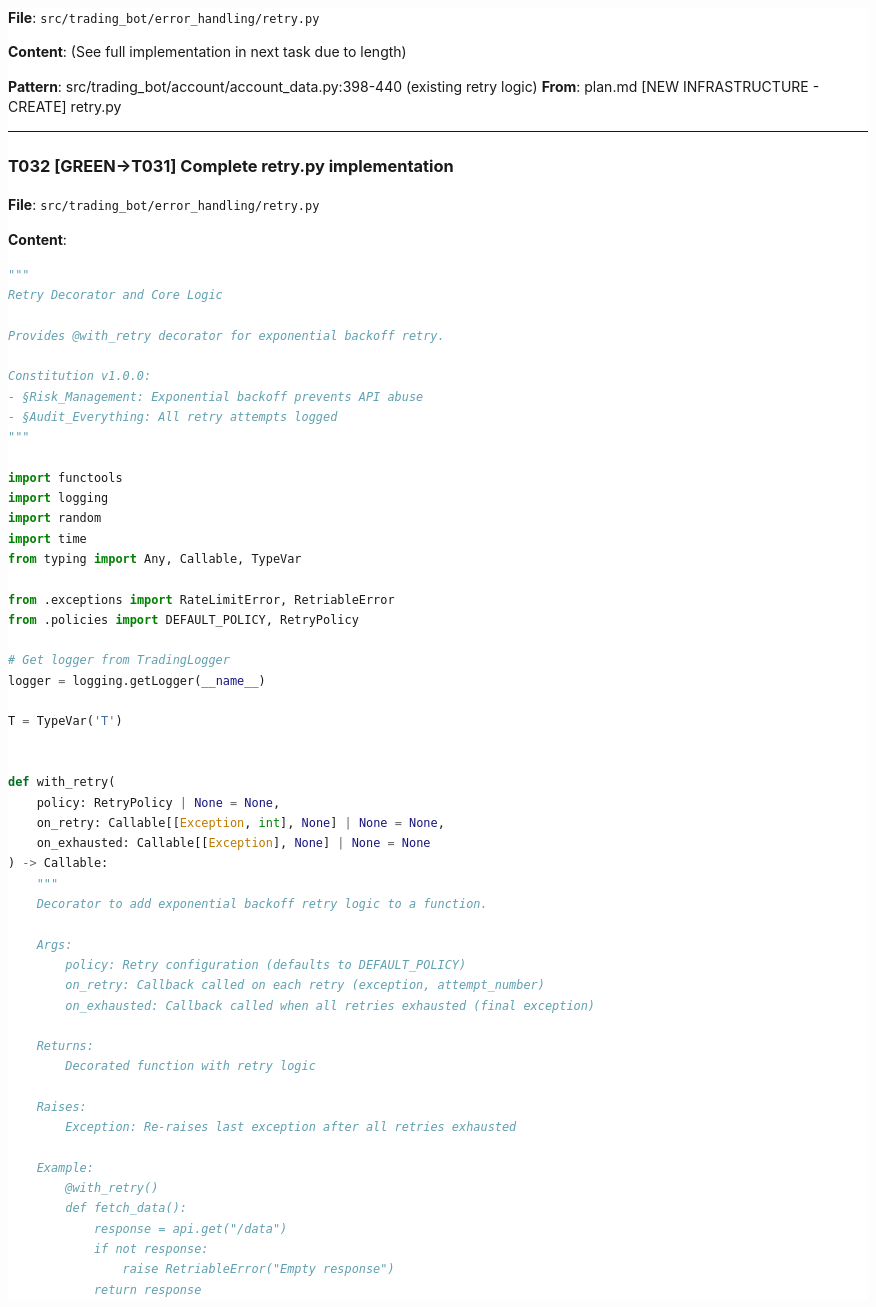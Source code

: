 **File**: `src/trading_bot/error_handling/retry.py`

**Content**: (See full implementation in next task due to length)

**Pattern**: src/trading_bot/account/account_data.py:398-440 (existing retry logic)
**From**: plan.md [NEW INFRASTRUCTURE - CREATE] retry.py

---

### T032 [GREEN→T031] Complete retry.py implementation

**File**: `src/trading_bot/error_handling/retry.py`

**Content**:
```python
"""
Retry Decorator and Core Logic

Provides @with_retry decorator for exponential backoff retry.

Constitution v1.0.0:
- §Risk_Management: Exponential backoff prevents API abuse
- §Audit_Everything: All retry attempts logged
"""

import functools
import logging
import random
import time
from typing import Any, Callable, TypeVar

from .exceptions import RateLimitError, RetriableError
from .policies import DEFAULT_POLICY, RetryPolicy

# Get logger from TradingLogger
logger = logging.getLogger(__name__)

T = TypeVar('T')


def with_retry(
    policy: RetryPolicy | None = None,
    on_retry: Callable[[Exception, int], None] | None = None,
    on_exhausted: Callable[[Exception], None] | None = None
) -> Callable:
    """
    Decorator to add exponential backoff retry logic to a function.

    Args:
        policy: Retry configuration (defaults to DEFAULT_POLICY)
        on_retry: Callback called on each retry (exception, attempt_number)
        on_exhausted: Callback called when all retries exhausted (final exception)

    Returns:
        Decorated function with retry logic

    Raises:
        Exception: Re-raises last exception after all retries exhausted

    Example:
        @with_retry()
        def fetch_data():
            response = api.get("/data")
            if not response:
                raise RetriableError("Empty response")
            return response
```